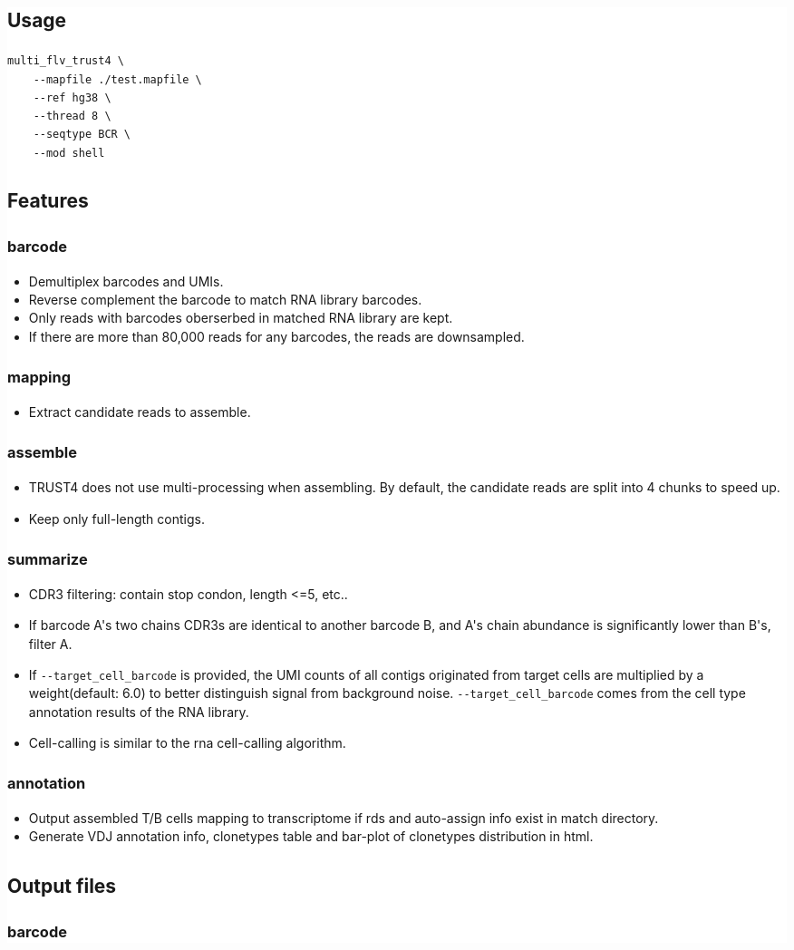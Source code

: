 ## Usage

```
multi_flv_trust4 \
    --mapfile ./test.mapfile \
    --ref hg38 \
    --thread 8 \
    --seqtype BCR \
    --mod shell
```
## Features
### barcode

- Demultiplex barcodes and UMIs.
- Reverse complement the barcode to match RNA library barcodes.
- Only reads with barcodes oberserbed in matched RNA library are kept.
- If there are more than 80,000 reads for any barcodes, the reads are downsampled.



### mapping

- Extract candidate reads to assemble.


### assemble

- TRUST4 does not use multi-processing when assembling. By default, the candidate reads are split into 4 chunks to speed up.

- Keep only full-length contigs.


### summarize
- CDR3 filtering: contain stop condon, length <=5, etc..

- If barcode A's two chains CDR3s are identical to another barcode B, and A's chain abundance is significantly lower than B's, filter A.

- If `--target_cell_barcode` is provided, the UMI counts of all contigs originated from target cells are multiplied by a weight(default: 6.0) to better distinguish signal from background noise. `--target_cell_barcode` comes from the cell type annotation results of the RNA library.

- Cell-calling is similar to the rna cell-calling algorithm.


### annotation

- Output assembled T/B cells mapping to transcriptome if rds and auto-assign info exist in match directory.
- Generate VDJ annotation info, clonetypes table and bar-plot of clonetypes distribution in html.


## Output files
### barcode
